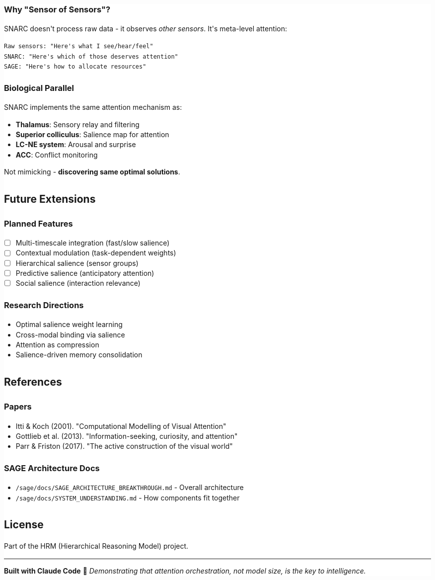 ### Why "Sensor of Sensors"?

SNARC doesn't process raw data - it observes *other sensors*. It's meta-level attention:

```
Raw sensors: "Here's what I see/hear/feel"
SNARC: "Here's which of those deserves attention"
SAGE: "Here's how to allocate resources"
```

### Biological Parallel

SNARC implements the same attention mechanism as:
- **Thalamus**: Sensory relay and filtering
- **Superior colliculus**: Salience map for attention
- **LC-NE system**: Arousal and surprise
- **ACC**: Conflict monitoring

Not mimicking - **discovering same optimal solutions**.

## Future Extensions

### Planned Features

- [ ] Multi-timescale integration (fast/slow salience)
- [ ] Contextual modulation (task-dependent weights)
- [ ] Hierarchical salience (sensor groups)
- [ ] Predictive salience (anticipatory attention)
- [ ] Social salience (interaction relevance)

### Research Directions

- Optimal salience weight learning
- Cross-modal binding via salience
- Attention as compression
- Salience-driven memory consolidation

## References

### Papers

- Itti & Koch (2001). "Computational Modelling of Visual Attention"
- Gottlieb et al. (2013). "Information-seeking, curiosity, and attention"
- Parr & Friston (2017). "The active construction of the visual world"

### SAGE Architecture Docs

- `/sage/docs/SAGE_ARCHITECTURE_BREAKTHROUGH.md` - Overall architecture
- `/sage/docs/SYSTEM_UNDERSTANDING.md` - How components fit together

## License

Part of the HRM (Hierarchical Reasoning Model) project.

---

**Built with Claude Code** 🤖
*Demonstrating that attention orchestration, not model size, is the key to intelligence.*

